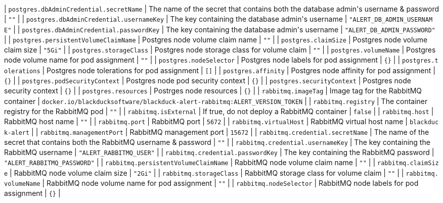 | `postgres.dbAdminCredential.secretName`  | The name of the secret that contains both the database admin's username & password     | `""`                                                                    |
| `postgres.dbAdminCredential.usernameKey` | The key containing the database admin's username                                       | `"ALERT_DB_ADMIN_USERNAME"`                                             |
| `postgres.dbAdminCredential.passwordKey` | The key containing the database admin's username                                       | `"ALERT_DB_ADMIN_PASSWORD"`                                             |
| `postgres.persistentVolumeClaimName`     | Postgres node volume claim name                                                        | `""`                                                                    | 
| `postgres.claimSize`                     | Postgres node volume claim size                                                        | `"5Gi"`                                                                 |
| `postgres.storageClass`                  | Postgres node storage class for volume claim                                           | `""`                                                                    |
| `postgres.volumeName`                    | Postgres node volume name for pod assignment                                           | `""`                                                                    |
| `postgres.nodeSelector`                  | Postgres node labels for pod assignment                                                | `{}`                                                                    |
| `postgres.tolerations`                   | Postgres node tolerations for pod assignment                                           | `[]`                                                                    |
| `postgres.affinity`                      | Postgres node affinity for pod assignment                                              | `{}`                                                                    |
| `postgres.podSecurityContext`            | Postgres node pod security context                                                     | `{}`                                                                    |
| `postgres.securityContext`               | Postgres node security context                                                         | `{}`                                                                    |
| `postgres.resources`                     | Postrges node resources                                                                | `{}`                                                                    |
| `rabbitmq.imageTag`                      | Image tag for the RabbitMQ container                                                   | `docker.io/blackducksoftware/blackduck-alert-rabbitmq:ALERT_VERSION_TOKEN` |
| `rabbitmq.registry`                      | The container registry for the RabbitMQ pod                                            | `""`                                                                    |
| `rabbitmq.isExternal`                    | If true, do not deploy a RabbitMQ container                                            | `false`                                                                 |
| `rabbitmq.host`                          | RabbitMQ host name                                                                     | `""`                                                                    |
| `rabbitmq.port`                          | RabbitMQ port                                                                          | `5672`                                                                  |
| `rabbitmq.virtualHost`                   | RabbitMQ virtual host name                                                             | `blackduck-alert`                                                       |
| `rabbitmq.managementPort`                | RabbitMQ management port                                                               | `15672`                                                                 |
| `rabbitmq.credential.secretName`         | The name of the secret that contains both the RabbitMQ username & password             | `""`                                                                    |
| `rabbitmq.credential.usernameKey`        | The key containing the RabbitMQ username                                               | `"ALERT_RABBITMQ_USER"`                                                 |
| `rabbitmq.credential.passwordKey`        | The key containing the RabbitMQ password                                               | `"ALERT_RABBITMQ_PASSWORD"`                                             |
| `rabbitmq.persistentVolumeClaimName`     | RabbitMQ node volume claim name                                                        | `""`                                                                    |
| `rabbitmq.claimSize`                     | RabbitMQ node volume claim size                                                        | `"2Gi"`                                                                 |
| `rabbitmq.storageClass`                  | RabbitMQ storage class for volume claim                                                | `""`                                                                    |
| `rabbitmq.volumeName`                    | RabbitMQ node volume name for pod assignment                                           | `""`                                                                    |
| `rabbitmq.nodeSelector`                  | RabbitMQ node labels for pod assignment                                                | `{}`                                                                    |